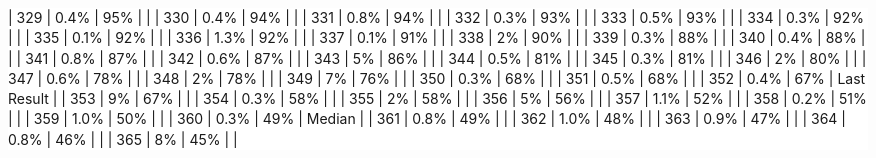| 329 | 0.4% | 95% |  |
| 330 | 0.4% | 94% |  |
| 331 | 0.8% | 94% |  |
| 332 | 0.3% | 93% |  |
| 333 | 0.5% | 93% |  |
| 334 | 0.3% | 92% |  |
| 335 | 0.1% | 92% |  |
| 336 | 1.3% | 92% |  |
| 337 | 0.1% | 91% |  |
| 338 | 2% | 90% |  |
| 339 | 0.3% | 88% |  |
| 340 | 0.4% | 88% |  |
| 341 | 0.8% | 87% |  |
| 342 | 0.6% | 87% |  |
| 343 | 5% | 86% |  |
| 344 | 0.5% | 81% |  |
| 345 | 0.3% | 81% |  |
| 346 | 2% | 80% |  |
| 347 | 0.6% | 78% |  |
| 348 | 2% | 78% |  |
| 349 | 7% | 76% |  |
| 350 | 0.3% | 68% |  |
| 351 | 0.5% | 68% |  |
| 352 | 0.4% | 67% | Last Result |
| 353 | 9% | 67% |  |
| 354 | 0.3% | 58% |  |
| 355 | 2% | 58% |  |
| 356 | 5% | 56% |  |
| 357 | 1.1% | 52% |  |
| 358 | 0.2% | 51% |  |
| 359 | 1.0% | 50% |  |
| 360 | 0.3% | 49% | Median |
| 361 | 0.8% | 49% |  |
| 362 | 1.0% | 48% |  |
| 363 | 0.9% | 47% |  |
| 364 | 0.8% | 46% |  |
| 365 | 8% | 45% |  |